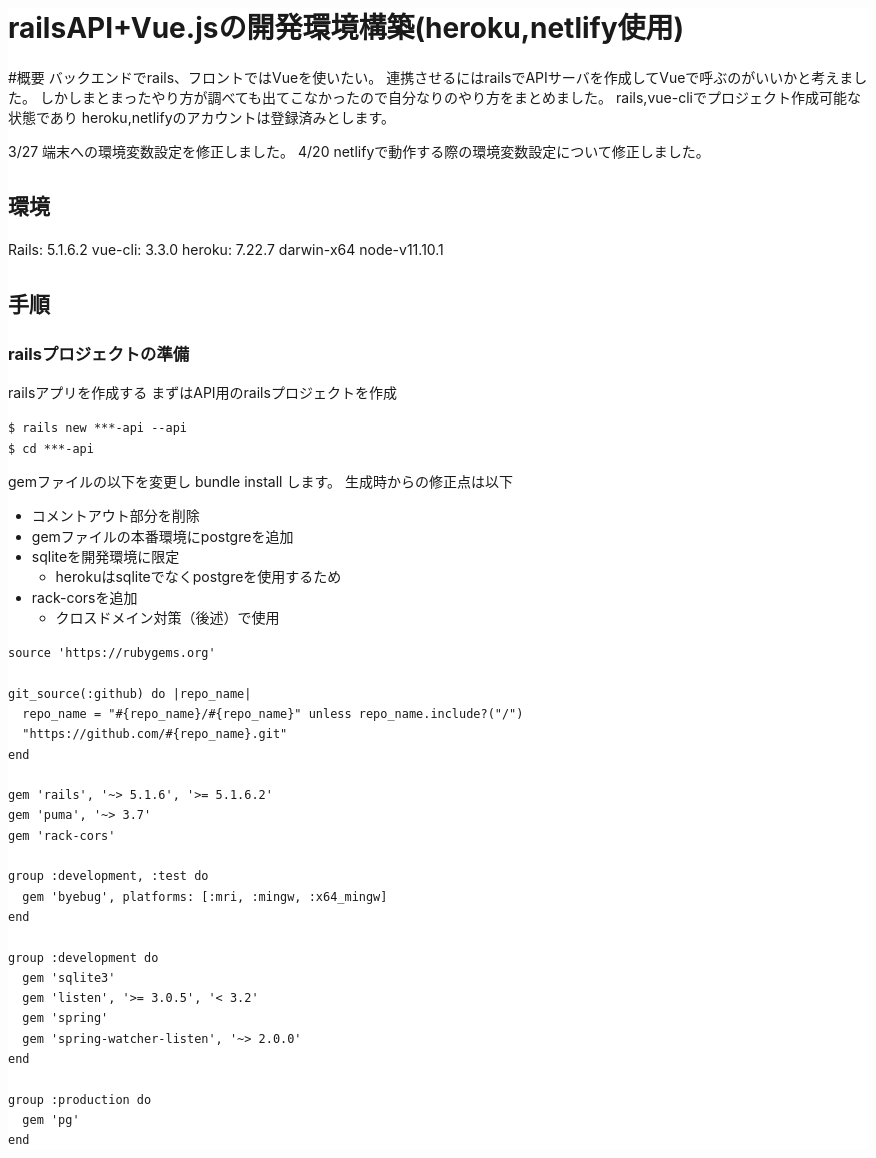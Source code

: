 # railsAPI+Vue.jsの開発環境構築(heroku,netlify使用)
#概要
バックエンドでrails、フロントではVueを使いたい。
連携させるにはrailsでAPIサーバを作成してVueで呼ぶのがいいかと考えました。
しかしまとまったやり方が調べても出てこなかったので自分なりのやり方をまとめました。
rails,vue-cliでプロジェクト作成可能な状態であり
heroku,netlifyのアカウントは登録済みとします。

3/27 端末への環境変数設定を修正しました。
4/20 netlifyで動作する際の環境変数設定について修正しました。

## 環境
Rails: 5.1.6.2
vue-cli: 3.3.0
heroku: 7.22.7 darwin-x64 node-v11.10.1

## 手順
### railsプロジェクトの準備
railsアプリを作成する
まずはAPI用のrailsプロジェクトを作成

```terminal
$ rails new ***-api --api
$ cd ***-api
```
gemファイルの以下を変更し bundle install します。
生成時からの修正点は以下

* コメントアウト部分を削除
* gemファイルの本番環境にpostgreを追加
* sqliteを開発環境に限定
    * herokuはsqliteでなくpostgreを使用するため
* rack-corsを追加
    * クロスドメイン対策（後述）で使用

```ruby:Gemfile
source 'https://rubygems.org'

git_source(:github) do |repo_name|
  repo_name = "#{repo_name}/#{repo_name}" unless repo_name.include?("/")
  "https://github.com/#{repo_name}.git"
end

gem 'rails', '~> 5.1.6', '>= 5.1.6.2'
gem 'puma', '~> 3.7'
gem 'rack-cors'

group :development, :test do
  gem 'byebug', platforms: [:mri, :mingw, :x64_mingw]
end

group :development do
  gem 'sqlite3'
  gem 'listen', '>= 3.0.5', '< 3.2'
  gem 'spring'
  gem 'spring-watcher-listen', '~> 2.0.0'
end

group :production do
  gem 'pg'
end

```